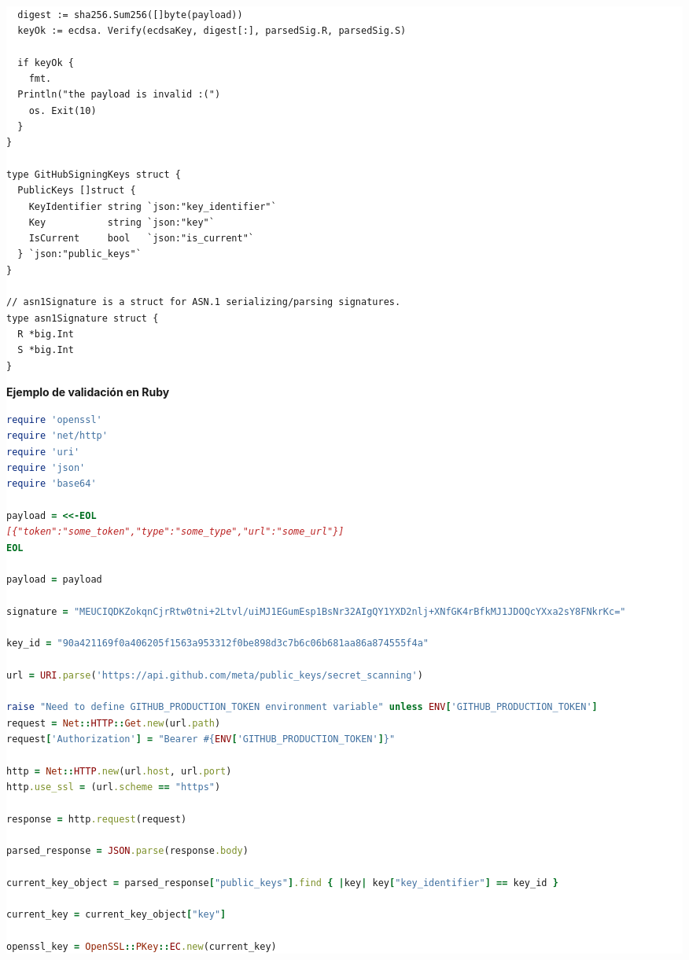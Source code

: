 ```golang
  digest := sha256.Sum256([]byte(payload))
  keyOk := ecdsa. Verify(ecdsaKey, digest[:], parsedSig.R, parsedSig.S)

  if keyOk {
    fmt.
  Println("the payload is invalid :(")
    os. Exit(10)
  }
}

type GitHubSigningKeys struct {
  PublicKeys []struct {
    KeyIdentifier string `json:"key_identifier"`
    Key           string `json:"key"`
    IsCurrent     bool   `json:"is_current"`
  } `json:"public_keys"`
}

// asn1Signature is a struct for ASN.1 serializing/parsing signatures.
type asn1Signature struct {
  R *big.Int
  S *big.Int
}
```

**Ejemplo de validación en Ruby**
```ruby
require 'openssl'
require 'net/http'
require 'uri'
require 'json'
require 'base64'

payload = <<-EOL
[{"token":"some_token","type":"some_type","url":"some_url"}]
EOL

payload = payload

signature = "MEUCIQDKZokqnCjrRtw0tni+2Ltvl/uiMJ1EGumEsp1BsNr32AIgQY1YXD2nlj+XNfGK4rBfkMJ1JDOQcYXxa2sY8FNkrKc="

key_id = "90a421169f0a406205f1563a953312f0be898d3c7b6c06b681aa86a874555f4a"

url = URI.parse('https://api.github.com/meta/public_keys/secret_scanning')

raise "Need to define GITHUB_PRODUCTION_TOKEN environment variable" unless ENV['GITHUB_PRODUCTION_TOKEN']
request = Net::HTTP::Get.new(url.path)
request['Authorization'] = "Bearer #{ENV['GITHUB_PRODUCTION_TOKEN']}"

http = Net::HTTP.new(url.host, url.port)
http.use_ssl = (url.scheme == "https")

response = http.request(request)

parsed_response = JSON.parse(response.body)

current_key_object = parsed_response["public_keys"].find { |key| key["key_identifier"] == key_id }

current_key = current_key_object["key"]

openssl_key = OpenSSL::PKey::EC.new(current_key)

```